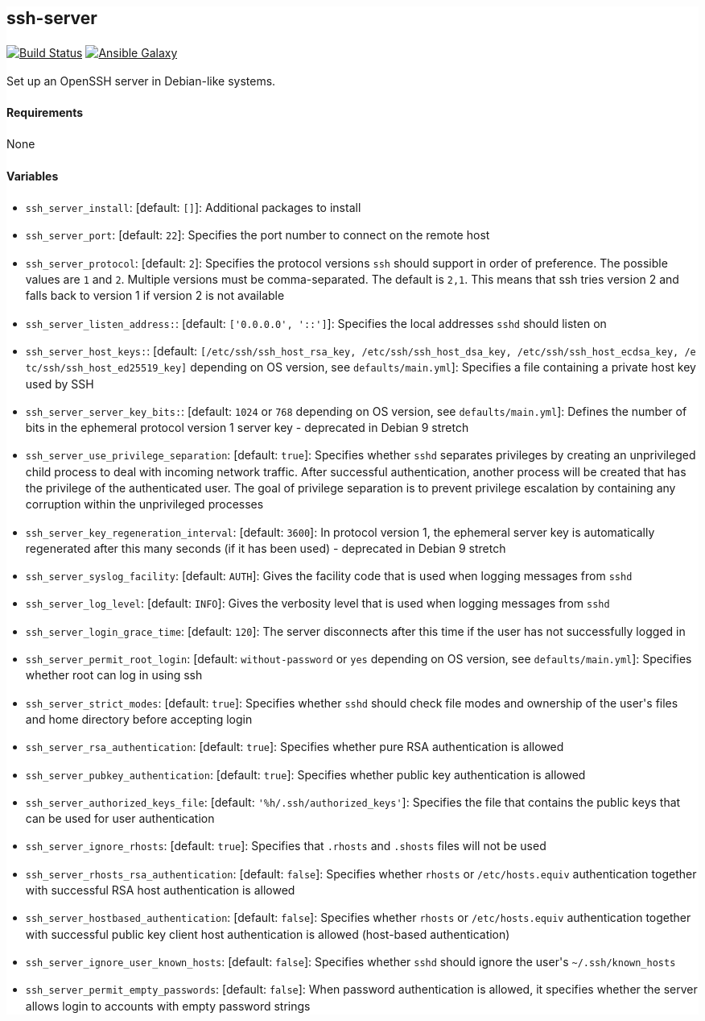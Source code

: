 ## ssh-server

[![Build Status](https://travis-ci.org/Oefenweb/ansible-ssh-server.svg?branch=master)](https://travis-ci.org/Oefenweb/ansible-ssh-server) [![Ansible Galaxy](http://img.shields.io/badge/ansible--galaxy-ssh--server-blue.svg)](https://galaxy.ansible.com/Oefenweb/ssh-server)

Set up an OpenSSH server in Debian-like systems.

#### Requirements

None

#### Variables

* `ssh_server_install`: [default: `[]`]: Additional packages to install

* `ssh_server_port`: [default: `22`]: Specifies the port number to connect on the remote host
* `ssh_server_protocol`: [default: `2`]: Specifies the protocol versions `ssh` should support in order of preference. The possible values are `1` and `2`. Multiple versions must be comma-separated. The default is `2,1`. This means that ssh tries version 2 and falls back to version 1 if version 2 is not available
* `ssh_server_listen_address:`: [default: `['0.0.0.0', '::']`]: Specifies the local addresses `sshd` should listen on
* `ssh_server_host_keys:`: [default: `[/etc/ssh/ssh_host_rsa_key, /etc/ssh/ssh_host_dsa_key, /etc/ssh/ssh_host_ecdsa_key, /etc/ssh/ssh_host_ed25519_key]` depending on OS version, see `defaults/main.yml`]: Specifies a file containing a private host key used by SSH
* `ssh_server_server_key_bits:`: [default: `1024` or `768` depending on OS version, see `defaults/main.yml`]: Defines the number of bits in the ephemeral protocol version 1 server key - deprecated in Debian 9 stretch
* `ssh_server_use_privilege_separation`: [default: `true`]: Specifies whether `sshd` separates privileges by creating an unprivileged child process to deal with incoming network traffic. After successful authentication, another process will be created that has the privilege of the authenticated user. The goal of privilege separation is to prevent privilege escalation by containing any corruption within the unprivileged processes
* `ssh_server_key_regeneration_interval`: [default: `3600`]: In protocol version 1, the ephemeral server key is automatically regenerated after this many seconds (if it has been used) - deprecated in Debian 9 stretch
* `ssh_server_syslog_facility`: [default: `AUTH`]: Gives the facility code that is used when logging messages from `sshd`
* `ssh_server_log_level`: [default: `INFO`]: Gives the verbosity level that is used when logging messages from `sshd`
* `ssh_server_login_grace_time`: [default: `120`]: The server disconnects after this time if the user has not successfully logged in
* `ssh_server_permit_root_login`: [default: `without-password` or `yes` depending on OS version, see `defaults/main.yml`]: Specifies whether root can log in using ssh
* `ssh_server_strict_modes`: [default: `true`]: Specifies whether `sshd` should check file modes and ownership of the user's files and home directory before accepting login
* `ssh_server_rsa_authentication`: [default: `true`]: Specifies whether pure RSA authentication is allowed
* `ssh_server_pubkey_authentication`: [default: `true`]: Specifies whether public key authentication is allowed
* `ssh_server_authorized_keys_file`: [default: `'%h/.ssh/authorized_keys'`]: Specifies the file that contains the public keys that can be used for user authentication
* `ssh_server_ignore_rhosts`: [default: `true`]: Specifies that `.rhosts` and `.shosts` files will not be used
* `ssh_server_rhosts_rsa_authentication`: [default: `false`]: Specifies whether `rhosts` or `/etc/hosts.equiv` authentication together with successful RSA host authentication is allowed
* `ssh_server_hostbased_authentication`: [default: `false`]: Specifies whether `rhosts` or `/etc/hosts.equiv` authentication together with successful public key client host authentication is allowed (host-based authentication)
* `ssh_server_ignore_user_known_hosts`: [default: `false`]: Specifies whether `sshd` should ignore the user's `~/.ssh/known_hosts`
* `ssh_server_permit_empty_passwords`: [default: `false`]: When password authentication is allowed, it specifies whether the server allows login to accounts with empty password strings